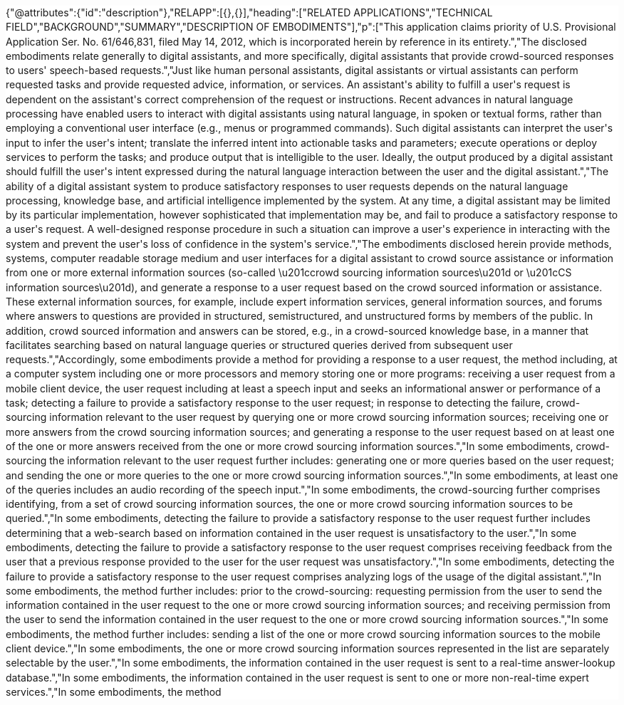 {"@attributes":{"id":"description"},"RELAPP":[{},{}],"heading":["RELATED APPLICATIONS","TECHNICAL FIELD","BACKGROUND","SUMMARY","DESCRIPTION OF EMBODIMENTS"],"p":["This application claims priority of U.S. Provisional Application Ser. No. 61\/646,831, filed May 14, 2012, which is incorporated herein by reference in its entirety.","The disclosed embodiments relate generally to digital assistants, and more specifically, digital assistants that provide crowd-sourced responses to users' speech-based requests.","Just like human personal assistants, digital assistants or virtual assistants can perform requested tasks and provide requested advice, information, or services. An assistant's ability to fulfill a user's request is dependent on the assistant's correct comprehension of the request or instructions. Recent advances in natural language processing have enabled users to interact with digital assistants using natural language, in spoken or textual forms, rather than employing a conventional user interface (e.g., menus or programmed commands). Such digital assistants can interpret the user's input to infer the user's intent; translate the inferred intent into actionable tasks and parameters; execute operations or deploy services to perform the tasks; and produce output that is intelligible to the user. Ideally, the output produced by a digital assistant should fulfill the user's intent expressed during the natural language interaction between the user and the digital assistant.","The ability of a digital assistant system to produce satisfactory responses to user requests depends on the natural language processing, knowledge base, and artificial intelligence implemented by the system. At any time, a digital assistant may be limited by its particular implementation, however sophisticated that implementation may be, and fail to produce a satisfactory response to a user's request. A well-designed response procedure in such a situation can improve a user's experience in interacting with the system and prevent the user's loss of confidence in the system's service.","The embodiments disclosed herein provide methods, systems, computer readable storage medium and user interfaces for a digital assistant to crowd source assistance or information from one or more external information sources (so-called \u201ccrowd sourcing information sources\u201d or \u201cCS information sources\u201d), and generate a response to a user request based on the crowd sourced information or assistance. These external information sources, for example, include expert information services, general information sources, and forums where answers to questions are provided in structured, semistructured, and unstructured forms by members of the public. In addition, crowd sourced information and answers can be stored, e.g., in a crowd-sourced knowledge base, in a manner that facilitates searching based on natural language queries or structured queries derived from subsequent user requests.","Accordingly, some embodiments provide a method for providing a response to a user request, the method including, at a computer system including one or more processors and memory storing one or more programs: receiving a user request from a mobile client device, the user request including at least a speech input and seeks an informational answer or performance of a task; detecting a failure to provide a satisfactory response to the user request; in response to detecting the failure, crowd-sourcing information relevant to the user request by querying one or more crowd sourcing information sources; receiving one or more answers from the crowd sourcing information sources; and generating a response to the user request based on at least one of the one or more answers received from the one or more crowd sourcing information sources.","In some embodiments, crowd-sourcing the information relevant to the user request further includes: generating one or more queries based on the user request; and sending the one or more queries to the one or more crowd sourcing information sources.","In some embodiments, at least one of the queries includes an audio recording of the speech input.","In some embodiments, the crowd-sourcing further comprises identifying, from a set of crowd sourcing information sources, the one or more crowd sourcing information sources to be queried.","In some embodiments, detecting the failure to provide a satisfactory response to the user request further includes determining that a web-search based on information contained in the user request is unsatisfactory to the user.","In some embodiments, detecting the failure to provide a satisfactory response to the user request comprises receiving feedback from the user that a previous response provided to the user for the user request was unsatisfactory.","In some embodiments, detecting the failure to provide a satisfactory response to the user request comprises analyzing logs of the usage of the digital assistant.","In some embodiments, the method further includes: prior to the crowd-sourcing: requesting permission from the user to send the information contained in the user request to the one or more crowd sourcing information sources; and receiving permission from the user to send the information contained in the user request to the one or more crowd sourcing information sources.","In some embodiments, the method further includes: sending a list of the one or more crowd sourcing information sources to the mobile client device.","In some embodiments, the one or more crowd sourcing information sources represented in the list are separately selectable by the user.","In some embodiments, the information contained in the user request is sent to a real-time answer-lookup database.","In some embodiments, the information contained in the user request is sent to one or more non-real-time expert services.","In some embodiments, the method